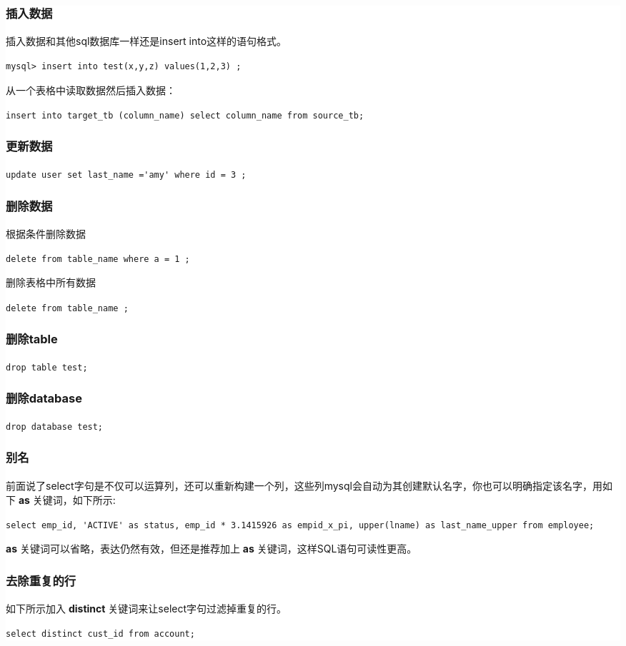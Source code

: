 ### 插入数据

插入数据和其他sql数据库一样还是insert into这样的语句格式。

```mysql
mysql> insert into test(x,y,z) values(1,2,3) ;
```

从一个表格中读取数据然后插入数据：

```
insert into target_tb (column_name) select column_name from source_tb; 
```
### 更新数据
```
update user set last_name ='amy' where id = 3 ; 
```

### 删除数据
根据条件删除数据
```
delete from table_name where a = 1 ;
```

删除表格中所有数据
```
delete from table_name ;
```

### 删除table

```mysql
drop table test;
```

### 删除database

```mysql
drop database test;
```



### 别名

前面说了select字句是不仅可以运算列，还可以重新构建一个列，这些列mysql会自动为其创建默认名字，你也可以明确指定该名字，用如下 **as** 关键词，如下所示:

    select emp_id, 'ACTIVE' as status, emp_id * 3.1415926 as empid_x_pi, upper(lname) as last_name_upper from employee;

**as** 关键词可以省略，表达仍然有效，但还是推荐加上 **as** 关键词，这样SQL语句可读性更高。

### 去除重复的行

如下所示加入 **distinct** 关键词来让select字句过滤掉重复的行。

    select distinct cust_id from account;

